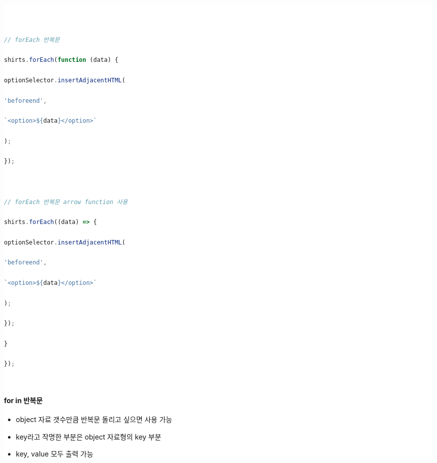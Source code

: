 ```javascript

  

// forEach 반복문

shirts.forEach(function (data) {

optionSelector.insertAdjacentHTML(

'beforeend',

`<option>${data}</option>`

);

});

  

// forEach 반복문 arrow function 사용

shirts.forEach((data) => {

optionSelector.insertAdjacentHTML(

'beforeend',

`<option>${data}</option>`

);

});

}

});

```

  

<br>

  

#### for in 반복문

  

- object 자료 갯수만큼 반복문 돌리고 싶으면 사용 가능

- key라고 작명한 부분은 object 자료형의 key 부분

- key, value 모두 출력 가능
